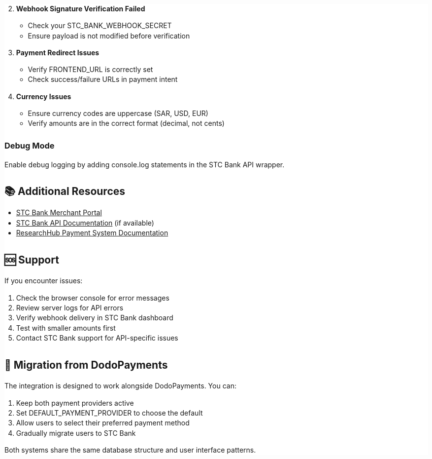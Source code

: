 2. **Webhook Signature Verification Failed**
   - Check your STC_BANK_WEBHOOK_SECRET
   - Ensure payload is not modified before verification

3. **Payment Redirect Issues**
   - Verify FRONTEND_URL is correctly set
   - Check success/failure URLs in payment intent

4. **Currency Issues**
   - Ensure currency codes are uppercase (SAR, USD, EUR)
   - Verify amounts are in the correct format (decimal, not cents)

### Debug Mode

Enable debug logging by adding console.log statements in the STC Bank API wrapper.

## 📚 Additional Resources

- [STC Bank Merchant Portal](https://merchant.stcbank.com.sa)
- [STC Bank API Documentation](https://developer.stcbank.com.sa) (if available)
- [ResearchHub Payment System Documentation](./PAYMENT_SYSTEM_DOCS.md)

## 🆘 Support

If you encounter issues:

1. Check the browser console for error messages
2. Review server logs for API errors
3. Verify webhook delivery in STC Bank dashboard
4. Test with smaller amounts first
5. Contact STC Bank support for API-specific issues

## 🔄 Migration from DodoPayments

The integration is designed to work alongside DodoPayments. You can:

1. Keep both payment providers active
2. Set DEFAULT_PAYMENT_PROVIDER to choose the default
3. Allow users to select their preferred payment method
4. Gradually migrate users to STC Bank

Both systems share the same database structure and user interface patterns.
